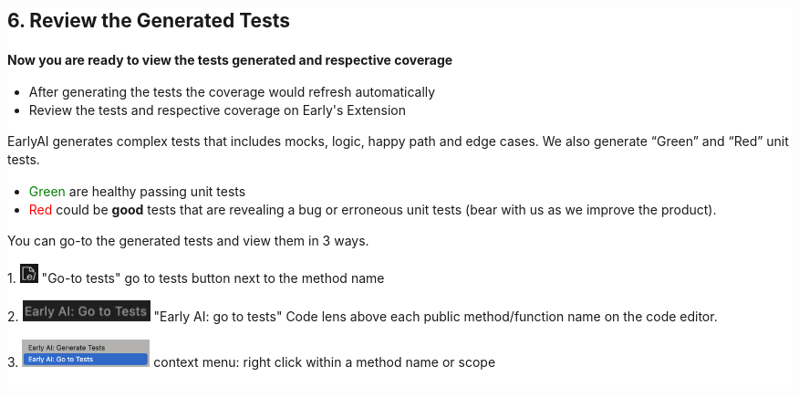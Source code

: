 ## 6. Review the Generated Tests 

**Now you are ready to view the tests generated and respective coverage**

* After generating the tests the coverage would refresh automatically
* Review the tests and respective coverage on Early's Extension

EarlyAI generates complex tests that includes mocks, logic, happy path and edge cases. We also  generate “Green” and “Red” unit tests.

* <span style="color: green;">Green</span> are healthy passing unit tests
* <span style="color: red;">Red</span> could be **good** tests that are revealing a bug or erroneous unit tests (bear with us as we improve the product).

You can go-to the generated tests and view them in 3 ways.

<span>1. </span> <img src="https://raw.githubusercontent.com/earlyai/earlyai-docs/main/media/icon-gototests.png" width=20 />  <span>  "Go-to tests" go to tests button next to the method name </span>


<span>2. </span> <img src="https://raw.githubusercontent.com/earlyai/earlyai-docs/main/media/icon-codelens-gototests.png" width=140 />  <span>  "Early AI: go to tests" Code lens above each public method/function name on the code editor.  
 </span>

<span>3. </span> <img src="https://raw.githubusercontent.com/earlyai/earlyai-docs/main/media/icon-contextmenu-gototests.png" width=140 />  <span>  context menu: right click within a method name or scope  
 </span>
<br>
